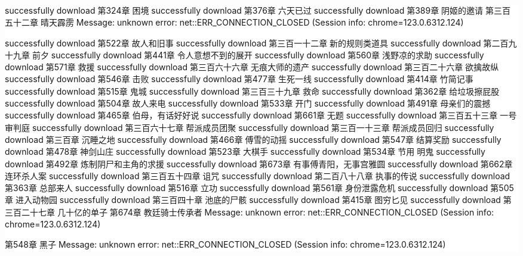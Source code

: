successfully download 第324章 困境
successfully download 第376章 六天已过
successfully download 第389章 阴姬的邀请
第三百五十二章 晴天霹雳 Message: unknown error: net::ERR_CONNECTION_CLOSED
  (Session info: chrome=123.0.6312.124)

successfully download 第522章 故人和旧事
successfully download 第三百一十二章 新的规则类道具
successfully download 第二百九十九章 前夕
successfully download 第441章 令人意想不到的展开
successfully download 第560章 浅野凉的求助
successfully download 第571章 救援
successfully download 第三百六十六章 无痕大师的遗产
successfully download 第三百二十六章 欲擒故纵
successfully download 第546章 击败
successfully download 第477章 生死一线
successfully download 第414章 竹简记事
successfully download 第515章 鬼城
successfully download 第三百三十九章 救命
successfully download 第362章 给垃圾擦屁股
successfully download 第504章 故人来电
successfully download 第533章 开门
successfully download 第491章 母亲们的震撼
successfully download 第465章 伯母，有话好好说
successfully download 第661章 无题
successfully download 第三百五十三章 一号审判庭
successfully download 第三百六十七章 帮派成员团聚
successfully download 第三百一十三章 帮派成员回归
successfully download 第三百章 沉睡之地
successfully download 第466章 傅雪的动摇
successfully download 第547章 结算奖励
successfully download 第478章 神剑山庄
successfully download 第523章 大棋手
successfully download 第534章 节用 明鬼
successfully download 第492章 炼制阴尸和主角的求援
successfully download 第673章 有事傅青阳，无事宫雅圆
successfully download 第662章 连环杀人案
successfully download 第三百五十四章 诅咒
successfully download 第二百八十八章 执事的传说
successfully download 第363章 总部来人
successfully download 第516章 立功
successfully download 第561章 身份泄露危机
successfully download 第505章 进入动物园
successfully download 第三百四十章 池底的尸骸
successfully download 第415章 图穷匕见
successfully download 第三百二十七章 几十亿的单子
第674章 教廷骑士传承者 Message: unknown error: net::ERR_CONNECTION_CLOSED
  (Session info: chrome=123.0.6312.124)

第548章 黑子 Message: unknown error: net::ERR_CONNECTION_CLOSED
  (Session info: chrome=123.0.6312.124)
